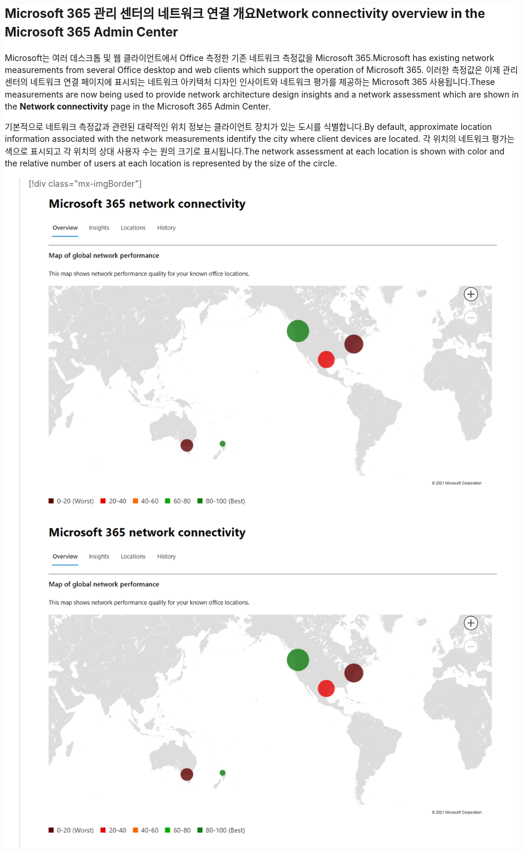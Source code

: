 ## <a name="network-connectivity-overview-in-the-microsoft-365-admin-center"></a><span data-ttu-id="eb6ba-181">Microsoft 365 관리 센터의 네트워크 연결 개요</span><span class="sxs-lookup"><span data-stu-id="eb6ba-181">Network connectivity overview in the Microsoft 365 Admin Center</span></span>

<span data-ttu-id="eb6ba-182">Microsoft는 여러 데스크톱 및 웹 클라이언트에서 Office 측정한 기존 네트워크 측정값을 Microsoft 365.</span><span class="sxs-lookup"><span data-stu-id="eb6ba-182">Microsoft has existing network measurements from several Office desktop and web clients which support the operation of Microsoft 365.</span></span> <span data-ttu-id="eb6ba-183">이러한 측정값은 이제 관리 센터의 네트워크 연결 페이지에 표시되는 네트워크  아키텍처 디자인 인사이트와 네트워크 평가를 제공하는 Microsoft 365 사용됩니다.</span><span class="sxs-lookup"><span data-stu-id="eb6ba-183">These measurements are now being used to provide network architecture design insights and a network assessment which are shown in the **Network connectivity** page in the Microsoft 365 Admin Center.</span></span>

<span data-ttu-id="eb6ba-184">기본적으로 네트워크 측정값과 관련된 대략적인 위치 정보는 클라이언트 장치가 있는 도시를 식별합니다.</span><span class="sxs-lookup"><span data-stu-id="eb6ba-184">By default, approximate location information associated with the network measurements identify the city where client devices are located.</span></span> <span data-ttu-id="eb6ba-185">각 위치의 네트워크 평가는 색으로 표시되고 각 위치의 상대 사용자 수는 원의 크기로 표시됩니다.</span><span class="sxs-lookup"><span data-stu-id="eb6ba-185">The network assessment at each location is shown with color and the relative number of users at each location is represented by the size of the circle.</span></span>

> [!div class="mx-imgBorder"]
> <span data-ttu-id="eb6ba-186">![네트워크 인사이트 개요 맵](../media/m365-mac-perf/m365-mac-perf-overview-map.png)</span><span class="sxs-lookup"><span data-stu-id="eb6ba-186">![Network insights overview map](../media/m365-mac-perf/m365-mac-perf-overview-map.png)</span></span>
